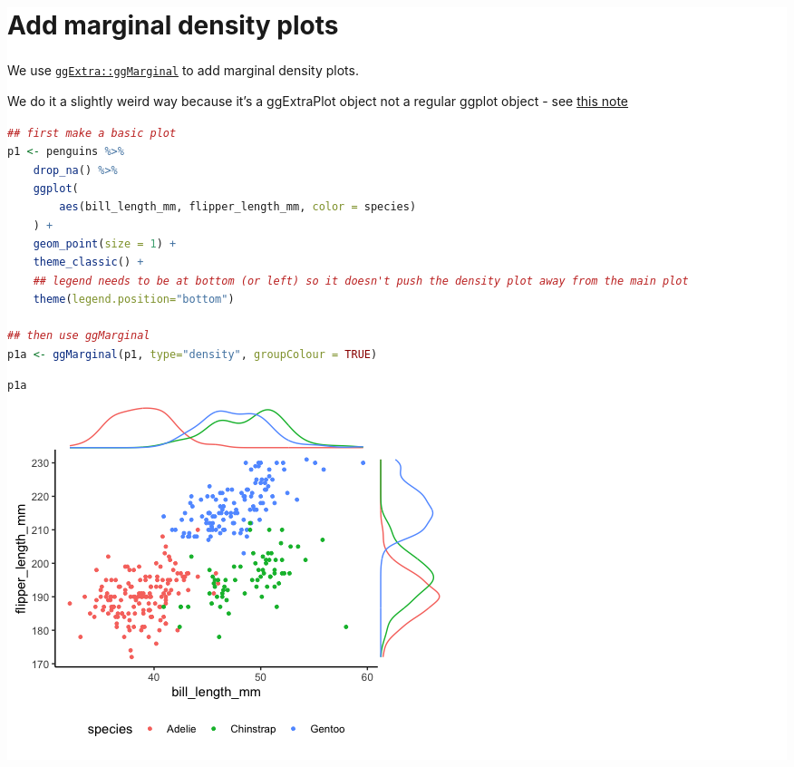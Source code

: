 # Add marginal density plots

We use [`ggExtra::ggMarginal`](https://github.com/daattali/ggExtra) to
add marginal density plots.

We do it a slightly weird way because it’s a ggExtraPlot object not a
regular ggplot object - see [this
note](https://github.com/daattali/ggExtra?tab=readme-ov-file#using-ggmarginal-in-r-notebooks-or-rmarkdown)

``` r
## first make a basic plot
p1 <- penguins %>% 
    drop_na() %>%
    ggplot(
        aes(bill_length_mm, flipper_length_mm, color = species)
    ) +
    geom_point(size = 1) +
    theme_classic() + 
    ## legend needs to be at bottom (or left) so it doesn't push the density plot away from the main plot
    theme(legend.position="bottom") 

## then use ggMarginal
p1a <- ggMarginal(p1, type="density", groupColour = TRUE)
```

``` r
p1a
```

![](ggplot_tips_and_tricks_files/figure-gfm/unnamed-chunk-15-1.png)
